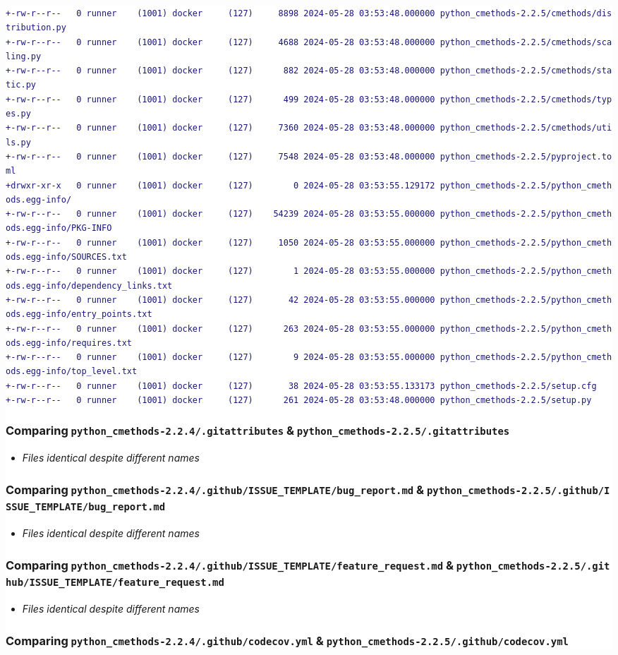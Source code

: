 ```diff
+-rw-r--r--   0 runner    (1001) docker     (127)     8898 2024-05-28 03:53:48.000000 python_cmethods-2.2.5/cmethods/distribution.py
+-rw-r--r--   0 runner    (1001) docker     (127)     4688 2024-05-28 03:53:48.000000 python_cmethods-2.2.5/cmethods/scaling.py
+-rw-r--r--   0 runner    (1001) docker     (127)      882 2024-05-28 03:53:48.000000 python_cmethods-2.2.5/cmethods/static.py
+-rw-r--r--   0 runner    (1001) docker     (127)      499 2024-05-28 03:53:48.000000 python_cmethods-2.2.5/cmethods/types.py
+-rw-r--r--   0 runner    (1001) docker     (127)     7360 2024-05-28 03:53:48.000000 python_cmethods-2.2.5/cmethods/utils.py
+-rw-r--r--   0 runner    (1001) docker     (127)     7548 2024-05-28 03:53:48.000000 python_cmethods-2.2.5/pyproject.toml
+drwxr-xr-x   0 runner    (1001) docker     (127)        0 2024-05-28 03:53:55.129172 python_cmethods-2.2.5/python_cmethods.egg-info/
+-rw-r--r--   0 runner    (1001) docker     (127)    54239 2024-05-28 03:53:55.000000 python_cmethods-2.2.5/python_cmethods.egg-info/PKG-INFO
+-rw-r--r--   0 runner    (1001) docker     (127)     1050 2024-05-28 03:53:55.000000 python_cmethods-2.2.5/python_cmethods.egg-info/SOURCES.txt
+-rw-r--r--   0 runner    (1001) docker     (127)        1 2024-05-28 03:53:55.000000 python_cmethods-2.2.5/python_cmethods.egg-info/dependency_links.txt
+-rw-r--r--   0 runner    (1001) docker     (127)       42 2024-05-28 03:53:55.000000 python_cmethods-2.2.5/python_cmethods.egg-info/entry_points.txt
+-rw-r--r--   0 runner    (1001) docker     (127)      263 2024-05-28 03:53:55.000000 python_cmethods-2.2.5/python_cmethods.egg-info/requires.txt
+-rw-r--r--   0 runner    (1001) docker     (127)        9 2024-05-28 03:53:55.000000 python_cmethods-2.2.5/python_cmethods.egg-info/top_level.txt
+-rw-r--r--   0 runner    (1001) docker     (127)       38 2024-05-28 03:53:55.133173 python_cmethods-2.2.5/setup.cfg
+-rw-r--r--   0 runner    (1001) docker     (127)      261 2024-05-28 03:53:48.000000 python_cmethods-2.2.5/setup.py
```

### Comparing `python_cmethods-2.2.4/.gitattributes` & `python_cmethods-2.2.5/.gitattributes`

 * *Files identical despite different names*

### Comparing `python_cmethods-2.2.4/.github/ISSUE_TEMPLATE/bug_report.md` & `python_cmethods-2.2.5/.github/ISSUE_TEMPLATE/bug_report.md`

 * *Files identical despite different names*

### Comparing `python_cmethods-2.2.4/.github/ISSUE_TEMPLATE/feature_request.md` & `python_cmethods-2.2.5/.github/ISSUE_TEMPLATE/feature_request.md`

 * *Files identical despite different names*

### Comparing `python_cmethods-2.2.4/.github/codecov.yml` & `python_cmethods-2.2.5/.github/codecov.yml`
